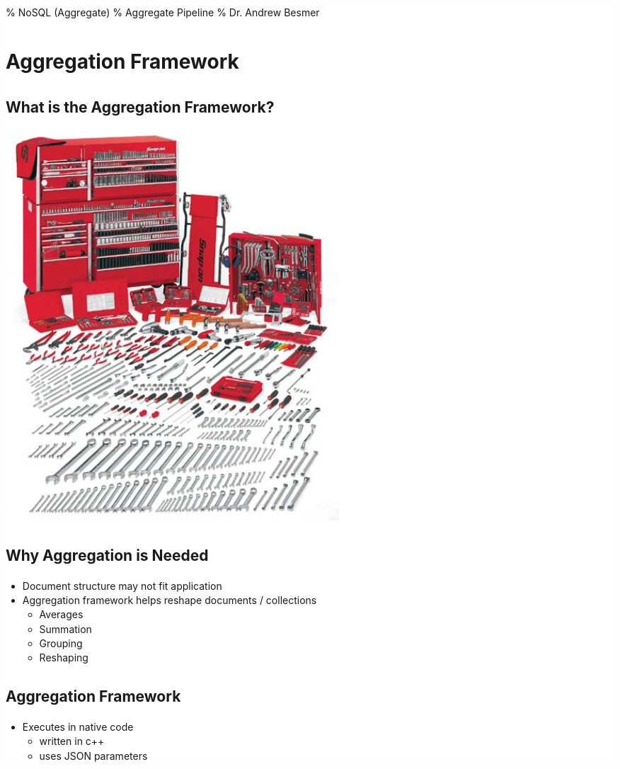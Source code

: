 % NoSQL (Aggregate)
% Aggregate Pipeline
% Dr. Andrew Besmer

# Aggregation Framework

## What is the Aggregation Framework?

<img src="aggregation_tool.png" alt="Aggregation Toolbox" height="550">

## Why Aggregation is Needed

* Document structure may not fit application
* Aggregation framework helps reshape documents / collections
	* Averages
	* Summation
	* Grouping
	* Reshaping

## Aggregation Framework

* Executes in native code
	* written in c++
	* uses JSON parameters

